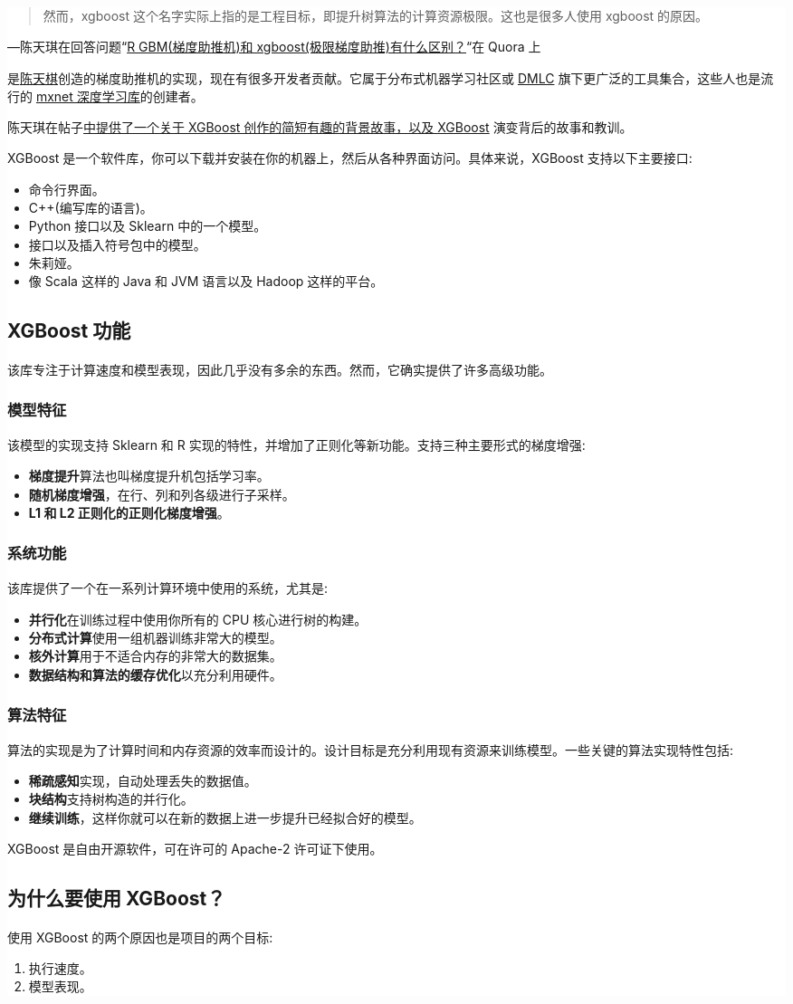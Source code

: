 > 然而，xgboost 这个名字实际上指的是工程目标，即提升树算法的计算资源极限。这也是很多人使用 xgboost 的原因。

—陈天琪在回答问题“[R GBM(梯度助推机)和 xgboost(极限梯度助推)有什么区别？](https://www.quora.com/What-is-the-difference-between-the-R-gbm-gradient-boosting-machine-and-xgboost-extreme-gradient-boosting)“在 Quora 上

是[陈天棋](https://homes.cs.washington.edu/~tqchen/)创造的梯度助推机的实现，现在有很多开发者贡献。它属于分布式机器学习社区或 [DMLC](https://github.com/dmlc) 旗下更广泛的工具集合，这些人也是流行的 [mxnet 深度学习库](https://github.com/dmlc/mxnet)的创建者。

陈天琪在帖子[中提供了一个关于 XGBoost 创作的简短有趣的背景故事，以及 XGBoost](https://sites.google.com/site/nttrungmtwiki/home/it/data-science---python/xgboost/story-and-lessons-behind-the-evolution-of-xgboost) 演变背后的故事和教训。

XGBoost 是一个软件库，你可以下载并安装在你的机器上，然后从各种界面访问。具体来说，XGBoost 支持以下主要接口:

*   命令行界面。
*   C++(编写库的语言)。
*   Python 接口以及 Sklearn 中的一个模型。
*   接口以及插入符号包中的模型。
*   朱莉娅。
*   像 Scala 这样的 Java 和 JVM 语言以及 Hadoop 这样的平台。

## XGBoost 功能

该库专注于计算速度和模型表现，因此几乎没有多余的东西。然而，它确实提供了许多高级功能。

### 模型特征

该模型的实现支持 Sklearn 和 R 实现的特性，并增加了正则化等新功能。支持三种主要形式的梯度增强:

*   **梯度提升**算法也叫梯度提升机包括学习率。
*   **随机梯度增强**，在行、列和列各级进行子采样。
*   **L1 和 L2 正则化的正则化梯度增强**。

### 系统功能

该库提供了一个在一系列计算环境中使用的系统，尤其是:

*   **并行化**在训练过程中使用你所有的 CPU 核心进行树的构建。
*   **分布式计算**使用一组机器训练非常大的模型。
*   **核外计算**用于不适合内存的非常大的数据集。
*   **数据结构和算法的缓存优化**以充分利用硬件。

### 算法特征

算法的实现是为了计算时间和内存资源的效率而设计的。设计目标是充分利用现有资源来训练模型。一些关键的算法实现特性包括:

*   **稀疏感知**实现，自动处理丢失的数据值。
*   **块结构**支持树构造的并行化。
*   **继续训练**，这样你就可以在新的数据上进一步提升已经拟合好的模型。

XGBoost 是自由开源软件，可在许可的 Apache-2 许可证下使用。

## 为什么要使用 XGBoost？

使用 XGBoost 的两个原因也是项目的两个目标:

1.  执行速度。
2.  模型表现。
